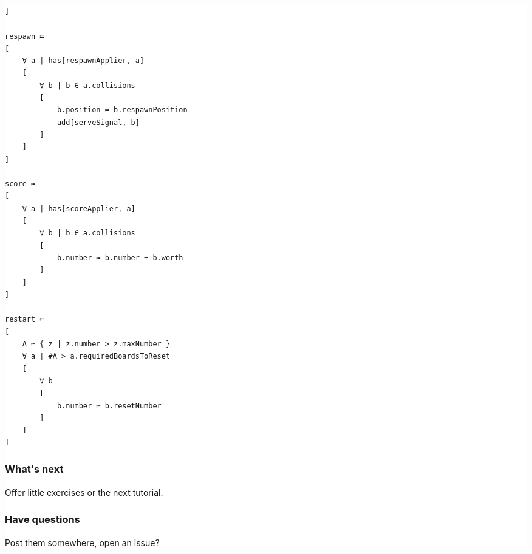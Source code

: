 ~~~ {.set .pong .main.m}
]

respawn ≔
[
    ∀ a | has[respawnApplier, a]
    [
        ∀ b | b ∈ a.collisions
        [
            b.position ≔ b.respawnPosition
            add[serveSignal, b]
        ]
    ]
]

score ≔
[
    ∀ a | has[scoreApplier, a]
    [
        ∀ b | b ∈ a.collisions
        [
            b.number ≔ b.number + b.worth
        ]
    ]
]

restart ≔
[
    A ≔ { z | z.number > z.maxNumber }
    ∀ a | #A > a.requiredBoardsToReset
    [
        ∀ b
        [
            b.number ≔ b.resetNumber
        ]
    ]
]
~~~

### What's next

Offer little exercises or the next tutorial.

### Have questions

Post them somewhere, open an issue?


[Pong]: 0.%20Pong.md
[Space Invaders]: 1.%20Space%20invaders.md
[Pacman]: 2.%20Pacman.md
[Mario]: 3.%20Mario.md
[Crash Bandicoot]: 4.%20Crash%20Bandicoot.md